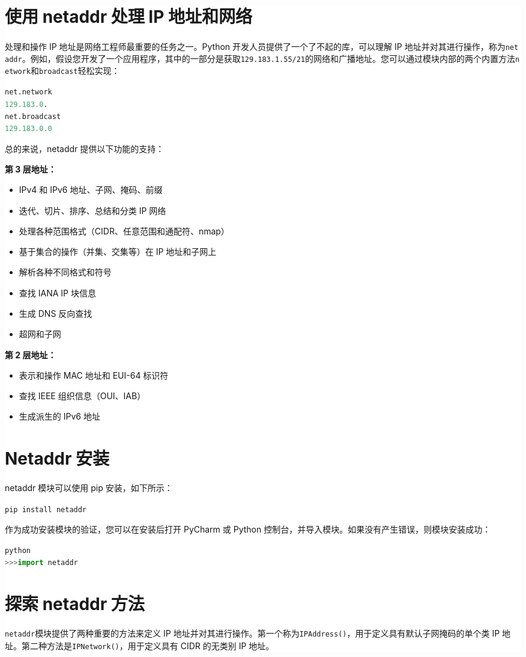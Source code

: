 # 使用 netaddr 处理 IP 地址和网络

处理和操作 IP 地址是网络工程师最重要的任务之一。Python 开发人员提供了一个了不起的库，可以理解 IP 地址并对其进行操作，称为`netaddr`。例如，假设您开发了一个应用程序，其中的一部分是获取`129.183.1.55/21`的网络和广播地址。您可以通过模块内部的两个内置方法`network`和`broadcast`轻松实现：

```py
net.network
129.183.0.
net.broadcast
129.183.0.0
```

总的来说，netaddr 提供以下功能的支持：

**第 3 层地址：**

+   IPv4 和 IPv6 地址、子网、掩码、前缀

+   迭代、切片、排序、总结和分类 IP 网络

+   处理各种范围格式（CIDR、任意范围和通配符、nmap）

+   基于集合的操作（并集、交集等）在 IP 地址和子网上

+   解析各种不同格式和符号

+   查找 IANA IP 块信息

+   生成 DNS 反向查找

+   超网和子网

**第 2 层地址：**

+   表示和操作 MAC 地址和 EUI-64 标识符

+   查找 IEEE 组织信息（OUI、IAB）

+   生成派生的 IPv6 地址

# Netaddr 安装

netaddr 模块可以使用 pip 安装，如下所示：

```py
pip install netaddr
```

作为成功安装模块的验证，您可以在安装后打开 PyCharm 或 Python 控制台，并导入模块。如果没有产生错误，则模块安装成功：

```py
python
>>>import netaddr
```

# 探索 netaddr 方法

`netaddr`模块提供了两种重要的方法来定义 IP 地址并对其进行操作。第一个称为`IPAddress()`，用于定义具有默认子网掩码的单个类 IP 地址。第二种方法是`IPNetwork()`，用于定义具有 CIDR 的无类别 IP 地址。
